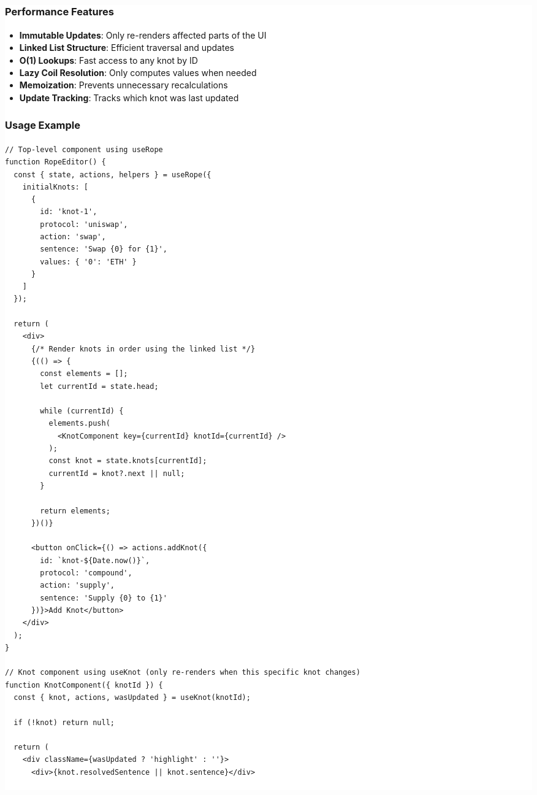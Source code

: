 ### Performance Features

- **Immutable Updates**: Only re-renders affected parts of the UI
- **Linked List Structure**: Efficient traversal and updates
- **O(1) Lookups**: Fast access to any knot by ID
- **Lazy Coil Resolution**: Only computes values when needed
- **Memoization**: Prevents unnecessary recalculations
- **Update Tracking**: Tracks which knot was last updated

### Usage Example

```tsx
// Top-level component using useRope
function RopeEditor() {
  const { state, actions, helpers } = useRope({
    initialKnots: [
      {
        id: 'knot-1',
        protocol: 'uniswap',
        action: 'swap',
        sentence: 'Swap {0} for {1}',
        values: { '0': 'ETH' }
      }
    ]
  });
  
  return (
    <div>
      {/* Render knots in order using the linked list */}
      {(() => {
        const elements = [];
        let currentId = state.head;
        
        while (currentId) {
          elements.push(
            <KnotComponent key={currentId} knotId={currentId} />
          );
          const knot = state.knots[currentId];
          currentId = knot?.next || null;
        }
        
        return elements;
      })()}
      
      <button onClick={() => actions.addKnot({
        id: `knot-${Date.now()}`,
        protocol: 'compound',
        action: 'supply',
        sentence: 'Supply {0} to {1}'
      })}>Add Knot</button>
    </div>
  );
}

// Knot component using useKnot (only re-renders when this specific knot changes)
function KnotComponent({ knotId }) {
  const { knot, actions, wasUpdated } = useKnot(knotId);
  
  if (!knot) return null;
  
  return (
    <div className={wasUpdated ? 'highlight' : ''}>
      <div>{knot.resolvedSentence || knot.sentence}</div>
      
```